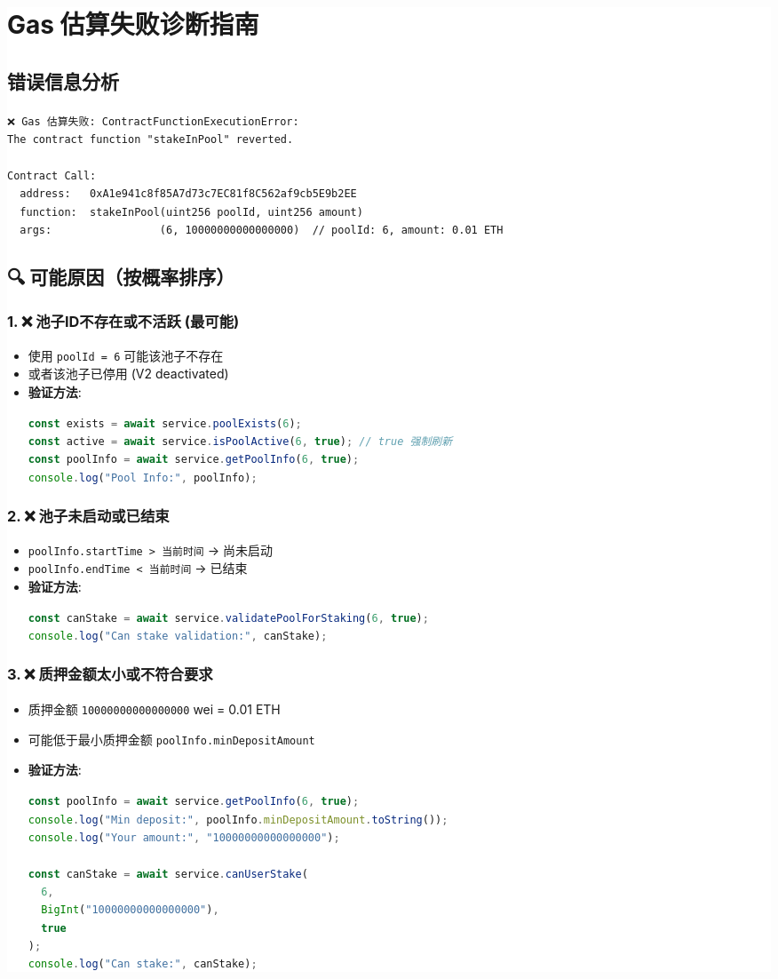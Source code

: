 # Gas 估算失败诊断指南

## 错误信息分析

```
❌ Gas 估算失败: ContractFunctionExecutionError:
The contract function "stakeInPool" reverted.

Contract Call:
  address:   0xA1e941c8f85A7d73c7EC81f8C562af9cb5E9b2EE
  function:  stakeInPool(uint256 poolId, uint256 amount)
  args:                 (6, 10000000000000000)  // poolId: 6, amount: 0.01 ETH
```

## 🔍 可能原因（按概率排序）

### 1. ❌ **池子ID不存在或不活跃** (最可能)

- 使用 `poolId = 6` 可能该池子不存在
- 或者该池子已停用 (V2 deactivated)
- **验证方法**:
  ```typescript
  const exists = await service.poolExists(6);
  const active = await service.isPoolActive(6, true); // true 强制刷新
  const poolInfo = await service.getPoolInfo(6, true);
  console.log("Pool Info:", poolInfo);
  ```

### 2. ❌ **池子未启动或已结束**

- `poolInfo.startTime > 当前时间` → 尚未启动
- `poolInfo.endTime < 当前时间` → 已结束
- **验证方法**:
  ```typescript
  const canStake = await service.validatePoolForStaking(6, true);
  console.log("Can stake validation:", canStake);
  ```

### 3. ❌ **质押金额太小或不符合要求**

- 质押金额 `10000000000000000` wei = 0.01 ETH
- 可能低于最小质押金额 `poolInfo.minDepositAmount`
- **验证方法**:

  ```typescript
  const poolInfo = await service.getPoolInfo(6, true);
  console.log("Min deposit:", poolInfo.minDepositAmount.toString());
  console.log("Your amount:", "10000000000000000");

  const canStake = await service.canUserStake(
    6,
    BigInt("10000000000000000"),
    true
  );
  console.log("Can stake:", canStake);
  ```
